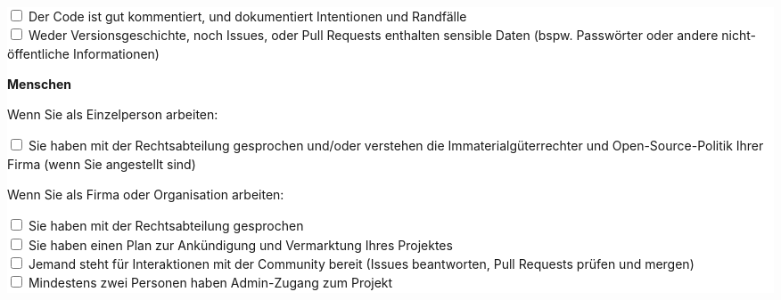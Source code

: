 <div class="clearfix mb-2">
  <input type="checkbox" id="cbox6" class="d-block float-left mt-1 mr-2" value="checkbox">
  <label for="cbox6" class="overflow-hidden d-block text-normal">
    Der Code ist gut kommentiert, und dokumentiert Intentionen und Randfälle
  </label>
</div>

<div class="clearfix mb-4">
  <input type="checkbox" id="cbox7" class="d-block float-left mt-1 mr-2" value="checkbox">
  <label for="cbox7" class="overflow-hidden d-block text-normal">
    Weder Versionsgeschichte, noch Issues, oder Pull Requests enthalten sensible Daten (bspw. Passwörter oder andere nicht-öffentliche Informationen)
  </label>
</div>

**Menschen**

Wenn Sie als Einzelperson arbeiten:

<div class="clearfix mb-4">
  <input type="checkbox" id="cbox8" class="d-block float-left mt-1 mr-2" value="checkbox">
  <label for="cbox8" class="overflow-hidden d-block text-normal">
  Sie haben mit der Rechtsabteilung gesprochen und/oder verstehen die Immaterialgüterrechter und Open-Source-Politik Ihrer Firma (wenn Sie angestellt sind)
  </label>
</div>

Wenn Sie als Firma oder Organisation arbeiten:

<div class="clearfix mb-2">
  <input type="checkbox" id="cbox9" class="d-block float-left mt-1 mr-2" value="checkbox">
  <label for="cbox9" class="overflow-hidden d-block text-normal">
    Sie haben mit der Rechtsabteilung gesprochen
  </label>
</div>

<div class="clearfix mb-2">
  <input type="checkbox" id="cbox10" class="d-block float-left mt-1 mr-2" value="checkbox">
  <label for="cbox10" class="overflow-hidden d-block text-normal">
    Sie haben einen Plan zur Ankündigung und Vermarktung Ihres Projektes
  </label>
</div>

<div class="clearfix mb-2">
  <input type="checkbox" id="cbox11" class="d-block float-left mt-1 mr-2" value="checkbox">
  <label for="cbox11" class="overflow-hidden d-block text-normal">
    Jemand steht für Interaktionen mit der Community bereit (Issues beantworten, Pull Requests prüfen und mergen)
  </label>
</div>

<div class="clearfix mb-4">
  <input type="checkbox" id="cbox12" class="d-block float-left mt-1 mr-2" value="checkbox">
  <label for="cbox12" class="overflow-hidden d-block text-normal">
    Mindestens zwei Personen haben Admin-Zugang zum Projekt
  </label>
</div>
